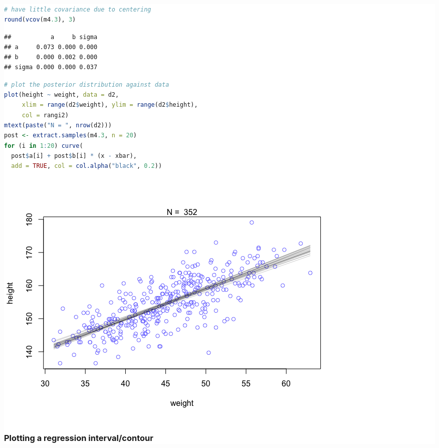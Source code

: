 ``` r
# have little covariance due to centering
round(vcov(m4.3), 3) 
```

    ##           a     b sigma
    ## a     0.073 0.000 0.000
    ## b     0.000 0.002 0.000
    ## sigma 0.000 0.000 0.037

``` r
# plot the posterior distribution against data
plot(height ~ weight, data = d2, 
     xlim = range(d2$weight), ylim = range(d2$height),
     col = rangi2)
mtext(paste("N = ", nrow(d2)))
post <- extract.samples(m4.3, n = 20)
for (i in 1:20) curve(
  post$a[i] + post$b[i] * (x - xbar), 
  add = TRUE, col = col.alpha("black", 0.2))
```

![](lecture3_geocentric_models_files/figure-gfm/unnamed-chunk-11-1.png)

### Plotting a regression interval/contour
